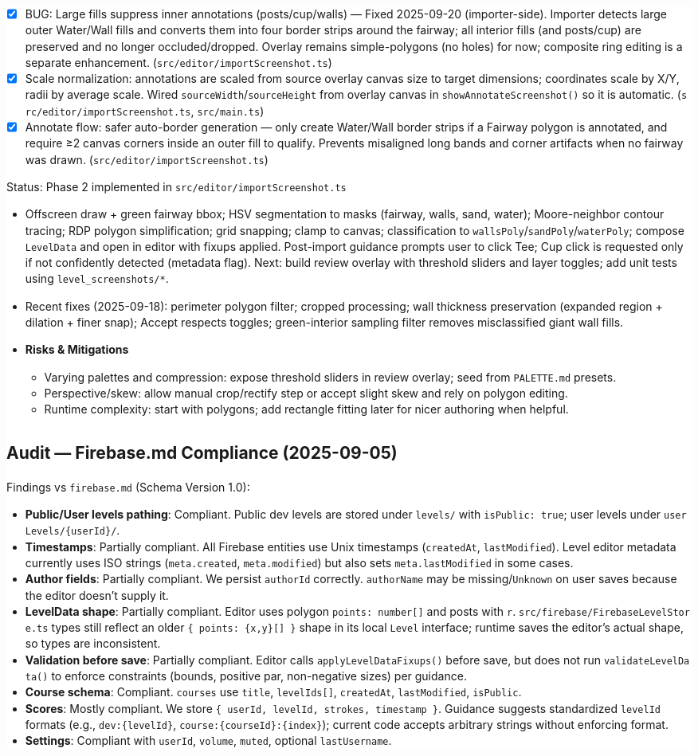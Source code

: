   - [x] BUG: Large fills suppress inner annotations (posts/cup/walls) — Fixed 2025-09-20 (importer-side). Importer detects large outer Water/Wall fills and converts them into four border strips around the fairway; all interior fills (and posts/cup) are preserved and no longer occluded/dropped. Overlay remains simple-polygons (no holes) for now; composite ring editing is a separate enhancement. (`src/editor/importScreenshot.ts`)
  - [x] Scale normalization: annotations are scaled from source overlay canvas size to target dimensions; coordinates scale by X/Y, radii by average scale. Wired `sourceWidth`/`sourceHeight` from overlay canvas in `showAnnotateScreenshot()` so it is automatic. (`src/editor/importScreenshot.ts`, `src/main.ts`)
  - [x] Annotate flow: safer auto-border generation — only create Water/Wall border strips if a Fairway polygon is annotated, and require ≥2 canvas corners inside an outer fill to qualify. Prevents misaligned long bands and corner artifacts when no fairway was drawn. (`src/editor/importScreenshot.ts`)

  Status: Phase 2 implemented in `src/editor/importScreenshot.ts`
  - Offscreen draw + green fairway bbox; HSV segmentation to masks (fairway, walls, sand, water); Moore-neighbor contour tracing; RDP polygon simplification; grid snapping; clamp to canvas; classification to `wallsPoly`/`sandPoly`/`waterPoly`; compose `LevelData` and open in editor with fixups applied. Post-import guidance prompts user to click Tee; Cup click is requested only if not confidently detected (metadata flag). Next: build review overlay with threshold sliders and layer toggles; add unit tests using `level_screenshots/*`.
  - Recent fixes (2025-09-18): perimeter polygon filter; cropped processing; wall thickness preservation (expanded region + dilation + finer snap); Accept respects toggles; green-interior sampling filter removes misclassified giant wall fills.

- **Risks & Mitigations**
  - Varying palettes and compression: expose threshold sliders in review overlay; seed from `PALETTE.md` presets.
  - Perspective/skew: allow manual crop/rectify step or accept slight skew and rely on polygon editing.
  - Runtime complexity: start with polygons; add rectangle fitting later for nicer authoring when helpful.

## Audit — Firebase.md Compliance (2025-09-05)

Findings vs `firebase.md` (Schema Version 1.0):

- __Public/User levels pathing__: Compliant. Public dev levels are stored under `levels/` with `isPublic: true`; user levels under `userLevels/{userId}/`.
- __Timestamps__: Partially compliant. All Firebase entities use Unix timestamps (`createdAt`, `lastModified`). Level editor metadata currently uses ISO strings (`meta.created`, `meta.modified`) but also sets `meta.lastModified` in some cases.
- __Author fields__: Partially compliant. We persist `authorId` correctly. `authorName` may be missing/`Unknown` on user saves because the editor doesn’t supply it.
- __LevelData shape__: Partially compliant. Editor uses polygon `points: number[]` and posts with `r`. `src/firebase/FirebaseLevelStore.ts` types still reflect an older `{ points: {x,y}[] }` shape in its local `Level` interface; runtime saves the editor’s actual shape, so types are inconsistent.
- __Validation before save__: Partially compliant. Editor calls `applyLevelDataFixups()` before save, but does not run `validateLevelData()` to enforce constraints (bounds, positive par, non-negative sizes) per guidance.
- __Course schema__: Compliant. `courses` use `title`, `levelIds[]`, `createdAt`, `lastModified`, `isPublic`.
- __Scores__: Mostly compliant. We store `{ userId, levelId, strokes, timestamp }`. Guidance suggests standardized `levelId` formats (e.g., `dev:{levelId}`, `course:{courseId}:{index}`); current code accepts arbitrary strings without enforcing format.
- __Settings__: Compliant with `userId`, `volume`, `muted`, optional `lastUsername`.
